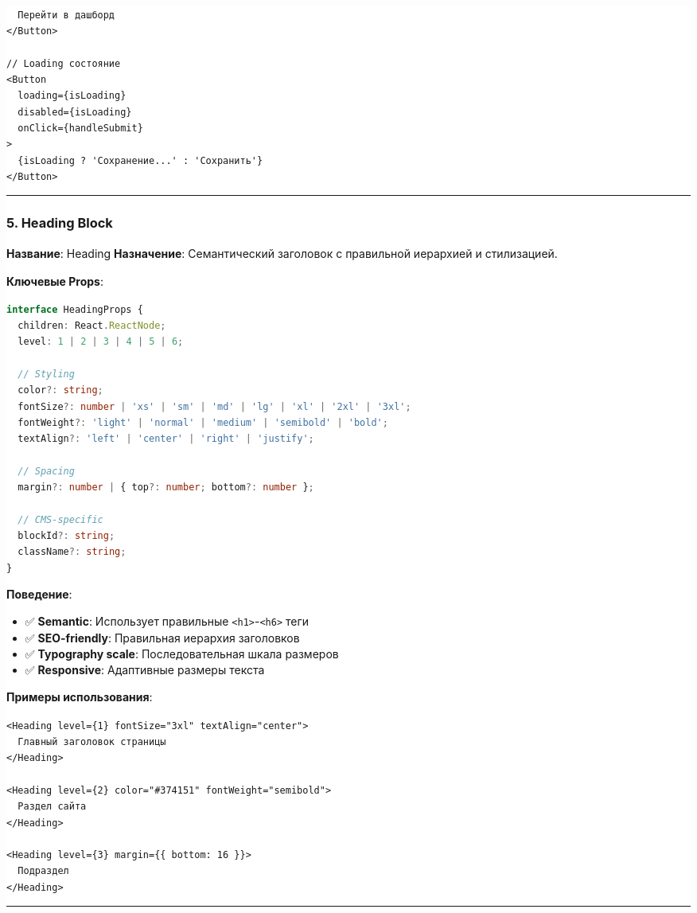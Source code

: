 ```tsx
  Перейти в дашборд
</Button>

// Loading состояние
<Button
  loading={isLoading}
  disabled={isLoading}
  onClick={handleSubmit}
>
  {isLoading ? 'Сохранение...' : 'Сохранить'}
</Button>
```

---

### 5. Heading Block
**Название**: Heading
**Назначение**: Семантический заголовок с правильной иерархией и стилизацией.

**Ключевые Props**:
```typescript
interface HeadingProps {
  children: React.ReactNode;
  level: 1 | 2 | 3 | 4 | 5 | 6;

  // Styling
  color?: string;
  fontSize?: number | 'xs' | 'sm' | 'md' | 'lg' | 'xl' | '2xl' | '3xl';
  fontWeight?: 'light' | 'normal' | 'medium' | 'semibold' | 'bold';
  textAlign?: 'left' | 'center' | 'right' | 'justify';

  // Spacing
  margin?: number | { top?: number; bottom?: number };

  // CMS-specific
  blockId?: string;
  className?: string;
}
```

**Поведение**:
- ✅ **Semantic**: Использует правильные `<h1>`-`<h6>` теги
- ✅ **SEO-friendly**: Правильная иерархия заголовков
- ✅ **Typography scale**: Последовательная шкала размеров
- ✅ **Responsive**: Адаптивные размеры текста

**Примеры использования**:
```tsx
<Heading level={1} fontSize="3xl" textAlign="center">
  Главный заголовок страницы
</Heading>

<Heading level={2} color="#374151" fontWeight="semibold">
  Раздел сайта
</Heading>

<Heading level={3} margin={{ bottom: 16 }}>
  Подраздел
</Heading>
```

---